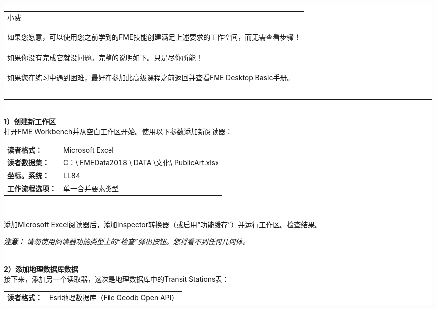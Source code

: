 </ul>
<hr>
 
<table>
<tbody><tr>
<td>
<i></i><font style="vertical-align: inherit;"><font style="vertical-align: inherit;">
小费
</font></font></td>
</tr>
<tr>
<td><font style="vertical-align: inherit;"><font style="vertical-align: inherit;">

如果您愿意，可以使用您之前学到的FME技能创建满足上述要求的工作空间，而无需查看步骤！
</font></font><br><br><font style="vertical-align: inherit;"><font style="vertical-align: inherit;">如果你没有完成它就没问题。</font><font style="vertical-align: inherit;">完整的说明如下。</font><font style="vertical-align: inherit;">只是尽你所能！ 
</font></font><br><br><font style="vertical-align: inherit;"><font style="vertical-align: inherit;">如果您在练习中遇到困难，最好</font><font style="vertical-align: inherit;">在参加此高级课程之前</font><font style="vertical-align: inherit;">返回并查看</font></font><a href="https://safe-software.gitbooks.io/fme-desktop-basic-training-2018/content/" rel="nofollow"><font style="vertical-align: inherit;"><font style="vertical-align: inherit;">FME Desktop Basic手册</font></font></a><font style="vertical-align: inherit;"><font style="vertical-align: inherit;">。 

</font></font></td>
</tr>
</tbody></table>
<hr>
<p><br><strong><font style="vertical-align: inherit;"><font style="vertical-align: inherit;">1）创建新工作区</font></font></strong>
<br><font style="vertical-align: inherit;"><font style="vertical-align: inherit;">打开FME Workbench并从空白工作区开始。</font><font style="vertical-align: inherit;">使用以下参数添加新阅读器：</font></font></p>
<table>
<tbody><tr><td><strong><font style="vertical-align: inherit;"><font style="vertical-align: inherit;">读者格式：</font></font></strong></td><td><font style="vertical-align: inherit;"><font style="vertical-align: inherit;">Microsoft Excel</font></font></td></tr>
<tr><td><strong><font style="vertical-align: inherit;"><font style="vertical-align: inherit;">读者数据集：</font></font></strong></td><td><font style="vertical-align: inherit;"><font style="vertical-align: inherit;">C：\ FMEData2018 \ DATA \文化\ PublicArt.xlsx</font></font></td></tr>
<tr><td><strong><font style="vertical-align: inherit;"><font style="vertical-align: inherit;">坐标。</font><font style="vertical-align: inherit;">系统：</font></font></strong></td><td><font style="vertical-align: inherit;"><font style="vertical-align: inherit;">LL84</font></font></td></tr>
<tr><td><strong><font style="vertical-align: inherit;"><font style="vertical-align: inherit;">工作流程选项：</font></font></strong></td><td><font style="vertical-align: inherit;"><font style="vertical-align: inherit;">单一合并要素类型</font></font></td></tr>
</tbody></table>
<p><a target="_blank" href="https://github.com/domix2000/FMETraining/blob/Desktop-Advanced-2018/DesktopAdvanced0Introduction/Images/Img0.200.Ex1.ExcelReader.png"><img src="./FMETraining _ 0.Exercise1.md在Desktop-Advanced-2018·domix2000 _ FMETraining_files/Img0.200.Ex1.ExcelReader.png" alt="" style="max-width:100%;"></a></p>
<p><font style="vertical-align: inherit;"><font style="vertical-align: inherit;">添加Microsoft Excel阅读器后，添加Inspector转换器（或启用“功能缓存”）并运行工作区。</font><font style="vertical-align: inherit;">检查结果。</font></font></p>
<p><em><strong><font style="vertical-align: inherit;"><font style="vertical-align: inherit;">注意：</font></font></strong></em> <em><font style="vertical-align: inherit;"><font style="vertical-align: inherit;">请勿使用阅读器功能类型上的“检查”弹出按钮。</font><font style="vertical-align: inherit;">您将看不到任何几何体。</font></font></em></p>
<p><br><strong><font style="vertical-align: inherit;"><font style="vertical-align: inherit;">2）添加地理数据库数据</font></font></strong>
<br><font style="vertical-align: inherit;"><font style="vertical-align: inherit;">接下来，添加另一个读取器，这次是地理数据库中的Transit Stations表：</font></font></p>
<table>
<tbody><tr><td><strong><font style="vertical-align: inherit;"><font style="vertical-align: inherit;">读者格式：</font></font></strong></td><td><font style="vertical-align: inherit;"><font style="vertical-align: inherit;">Esri地理数据库（File Geodb Open API）</font></font></td></tr>